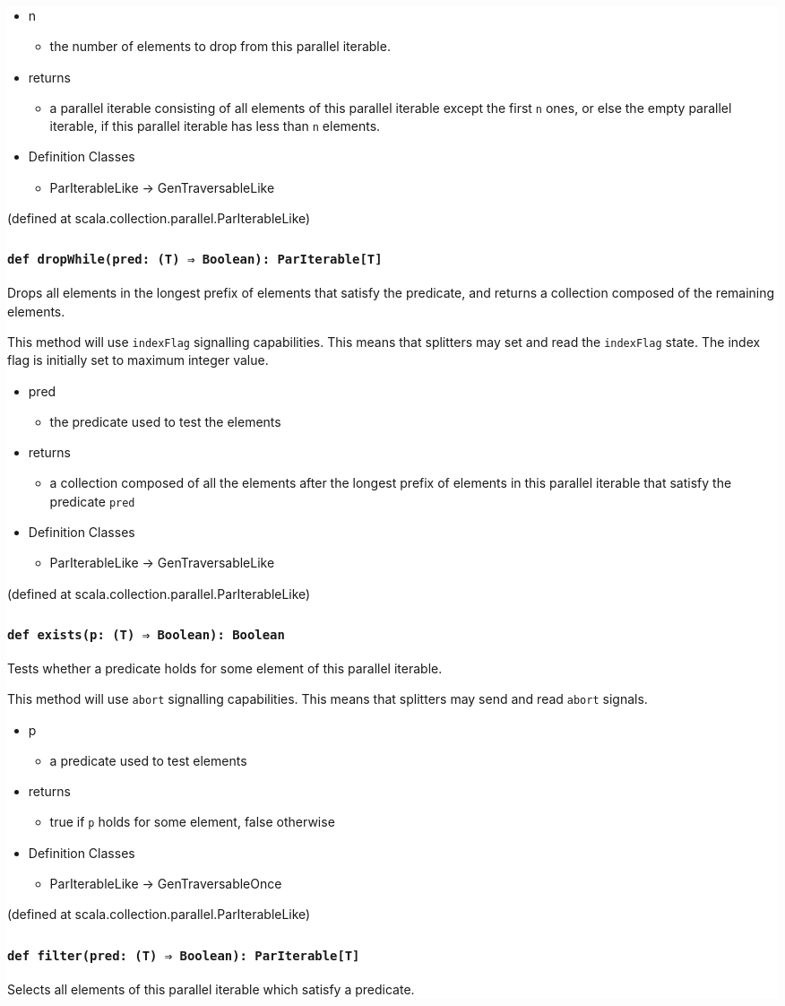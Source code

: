 * n
  * the number of elements to drop from this parallel iterable.
* returns
  * a parallel iterable consisting of all elements of this parallel iterable
    except the first `n` ones, or else the empty parallel iterable, if this
    parallel iterable has less than `n` elements.

* Definition Classes
  * ParIterableLike → GenTraversableLike

(defined at scala.collection.parallel.ParIterableLike)


### `def dropWhile(pred: (T) ⇒ Boolean): ParIterable[T]`                     ###

Drops all elements in the longest prefix of elements that satisfy the predicate,
and returns a collection composed of the remaining elements.

This method will use `indexFlag` signalling capabilities. This means that
splitters may set and read the `indexFlag` state. The index flag is initially
set to maximum integer value.

* pred
  * the predicate used to test the elements
* returns
  * a collection composed of all the elements after the longest prefix of
    elements in this parallel iterable that satisfy the predicate `pred`

* Definition Classes
  * ParIterableLike → GenTraversableLike

(defined at scala.collection.parallel.ParIterableLike)


### `def exists(p: (T) ⇒ Boolean): Boolean`                                  ###

Tests whether a predicate holds for some element of this parallel iterable.

This method will use `abort` signalling capabilities. This means that splitters
may send and read `abort` signals.

* p
  * a predicate used to test elements
* returns
  * true if `p` holds for some element, false otherwise

* Definition Classes
  * ParIterableLike → GenTraversableOnce

(defined at scala.collection.parallel.ParIterableLike)


### `def filter(pred: (T) ⇒ Boolean): ParIterable[T]`                        ###

Selects all elements of this parallel iterable which satisfy a predicate.
